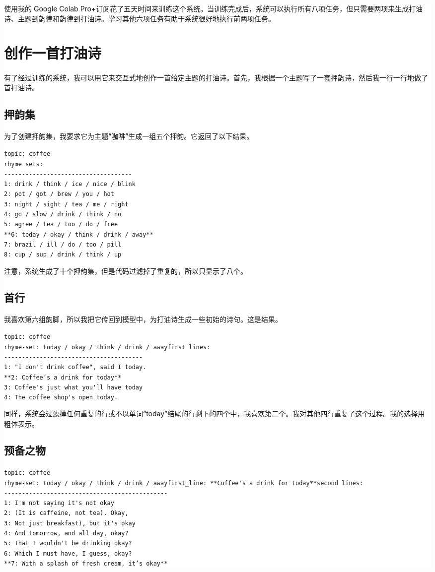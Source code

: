 使用我的 Google Colab Pro+订阅花了五天时间来训练这个系统。当训练完成后，系统可以执行所有八项任务，但只需要两项来生成打油诗、主题到韵律和韵律到打油诗。学习其他六项任务有助于系统很好地执行前两项任务。

# 创作一首打油诗

有了经过训练的系统，我可以用它来交互式地创作一首给定主题的打油诗。首先，我根据一个主题写了一套押韵诗，然后我一行一行地做了首打油诗。

## 押韵集

为了创建押韵集，我要求它为主题“咖啡”生成一组五个押韵。它返回了以下结果。

```
topic: coffee
rhyme sets:
------------------------------------
1: drink / think / ice / nice / blink
2: pot / got / brew / you / hot
3: night / sight / tea / me / right
4: go / slow / drink / think / no
5: agree / tea / too / do / free
**6: today / okay / think / drink / away**
7: brazil / ill / do / too / pill
8: cup / sup / drink / think / up
```

注意，系统生成了十个押韵集，但是代码过滤掉了重复的，所以只显示了八个。

## 首行

我喜欢第六组韵脚，所以我把它传回到模型中，为打油诗生成一些初始的诗句。这是结果。

```
topic: coffee
rhyme-set: today / okay / think / drink / awayfirst lines:
---------------------------------------
1: "I don't drink coffee", said I today.
**2: Coffee’s a drink for today**
3: Coffee's just what you'll have today
4: The coffee shop's open today.
```

同样，系统会过滤掉任何重复的行或不以单词“today”结尾的行剩下的四个中，我喜欢第二个。我对其他四行重复了这个过程。我的选择用粗体表示。

## 预备之物

```
topic: coffee
rhyme-set: today / okay / think / drink / awayfirst_line: **Coffee's a drink for today**second lines:
----------------------------------------------
1: I'm not saying it's not okay
2: (It is caffeine, not tea). Okay,
3: Not just breakfast), but it's okay
4: And tomorrow, and all day, okay?
5: That I wouldn't be drinking okay?
6: Which I must have, I guess, okay?
**7: With a splash of fresh cream, it’s okay**
```
